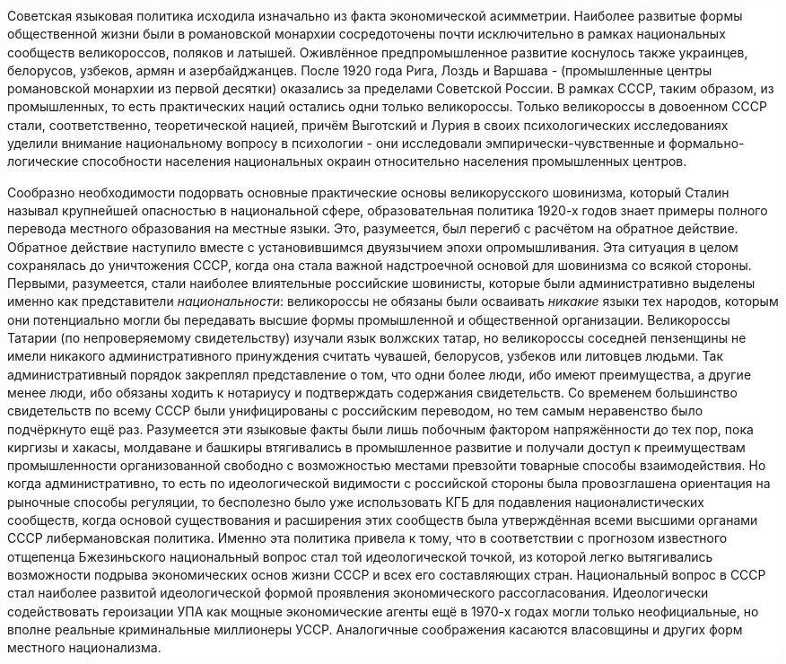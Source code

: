 Советская языковая политика исходила изначально из факта экономической асимметрии. Наиболее развитые формы общественной жизни были в романовской монархии сосредоточены почти исключительно в рамках национальных сообществ великороссов, поляков и латышей. Оживлённое предпромышленное развитие коснулось также украинцев, белорусов, узбеков, армян и азербайджанцев. После 1920 года Рига, Лоздь и Варшава - (промышленные центры романовской монархии из первой десятки) оказались за пределами Советской России. В рамках СССР, таким образом, из промышленных, то есть практических наций остались одни только великороссы. Только великороссы в довоенном СССР стали, соответственно, теоретической нацией, причём Выготский и Лурия в своих психологических исследованиях уделили внимание национальному вопросу в психологии - они исследовали эмпирически-чувственные и формально-логические способности населения национальных окраин относительно населения промышленных центров.

Сообразно необходимости подорвать основные практические основы великорусского шовинизма, который Сталин называл крупнейшей опасностью в национальной сфере, образовательная политика 1920-х годов знает примеры полного перевода местного образования на местные языки. Это, разумеется, был перегиб с расчётом на обратное действие. Обратное действие наступило вместе с установившимся двуязычием эпохи опромышливания. Эта ситуация в целом сохранялась до уничтожения СССР, когда она стала важной надстроечной основой для шовинизма со всякой стороны. Первыми, разумеется, стали наиболее влиятельные российские шовинисты, которые были административно выделены именно как представители *национальности*: великороссы не обязаны были осваивать *никакие* языки тех народов, которым они потенциально могли бы передавать высшие формы промышленной и общественной организации. Великороссы Татарии (по непроверяемому свидетельству) изучали язык волжских татар, но великороссы соседней пензенщины не имели никакого административного принуждения считать чувашей, белорусов, узбеков или литовцев людьми. Так административный порядок закреплял представление о том, что одни более люди, ибо имеют преимущества, а другие менее люди, ибо обязаны ходить к нотариусу и подтверждать содержания свидетельств. Со временем большинство свидетельств по всему СССР были унифицированы с российским переводом, но тем самым неравенство было подчёркнуто ещё раз. Разумеется эти языковые факты были лишь побочным фактором напряжённости до тех пор, пока киргизы и хакасы, молдаване и башкиры втягивались в промышленное развитие и получали доступ к преимуществам промышленности организованной свободно с возможностью местами превзойти товарные способы взаимодействия. Но когда административно, то есть по идеологической видимости с российской стороны была провозглашена ориентация на рыночные способы регуляции, то бесполезно было уже использовать КГБ для подавления националистических сообществ, когда основой существования и расширения этих сообществ была утверждённая всеми высшими органами СССР либермановская политика. Именно эта политика привела к тому, что в соответствии с прогнозом известного отщепенца Бжезиньского национальный вопрос стал той идеологической точкой, из которой легко вытягивались возможности подрыва экономических основ жизни СССР и всех его составляющих стран. Национальный вопрос в СССР стал наиболее развитой идеологической формой проявления экономического рассогласования. Идеологически содействовать героизации УПА как мощные экономические агенты ещё в 1970-х годах могли только неофициальные, но вполне реальные криминальные миллионеры УССР. Аналогичные соображения касаются власовщины и других форм местного национализма.
